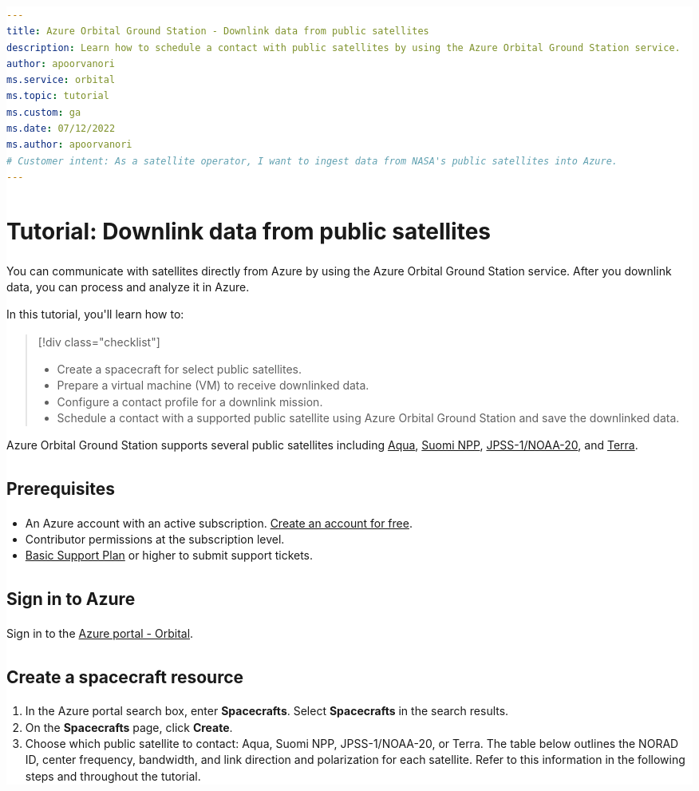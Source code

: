 ```yaml
---
title: Azure Orbital Ground Station - Downlink data from public satellites 
description: Learn how to schedule a contact with public satellites by using the Azure Orbital Ground Station service.
author: apoorvanori
ms.service: orbital
ms.topic: tutorial
ms.custom: ga
ms.date: 07/12/2022
ms.author: apoorvanori
# Customer intent: As a satellite operator, I want to ingest data from NASA's public satellites into Azure.
---
```


# Tutorial: Downlink data from public satellites

You can communicate with satellites directly from Azure by using the Azure Orbital Ground Station service. After you downlink data, you can process and analyze it in Azure. 

In this tutorial, you'll learn how to:

> [!div class="checklist"]
> * Create a spacecraft for select public satellites.
> * Prepare a virtual machine (VM) to receive downlinked data.
> * Configure a contact profile for a downlink mission.
> * Schedule a contact with a supported public satellite using Azure Orbital Ground Station and save the downlinked data.

Azure Orbital Ground Station supports several public satellites including [Aqua](https://aqua.nasa.gov/content/about-aqua), [Suomi NPP](https://eospso.nasa.gov/missions/suomi-national-polar-orbiting-partnership), [JPSS-1/NOAA-20](https://eospso.nasa.gov/missions/joint-polar-satellite-system-1), and [Terra](https://terra.nasa.gov/about).

## Prerequisites

- An Azure account with an active subscription. [Create an account for free](https://azure.microsoft.com/free/?WT.mc_id=A261C142F).
- Contributor permissions at the subscription level.
- [Basic Support Plan](https://azure.microsoft.com/support/plans/) or higher to submit support tickets.

## Sign in to Azure

Sign in to the [Azure portal - Orbital](https://aka.ms/orbital/portal).

## Create a spacecraft resource

1. In the Azure portal search box, enter **Spacecrafts**. Select **Spacecrafts** in the search results.
2. On the **Spacecrafts** page, click **Create**.
3. Choose which public satellite to contact: Aqua, Suomi NPP, JPSS-1/NOAA-20, or Terra. The table below outlines the NORAD ID, center frequency, bandwidth, and link direction and polarization for each satellite. Refer to this information in the following steps and throughout the tutorial.
